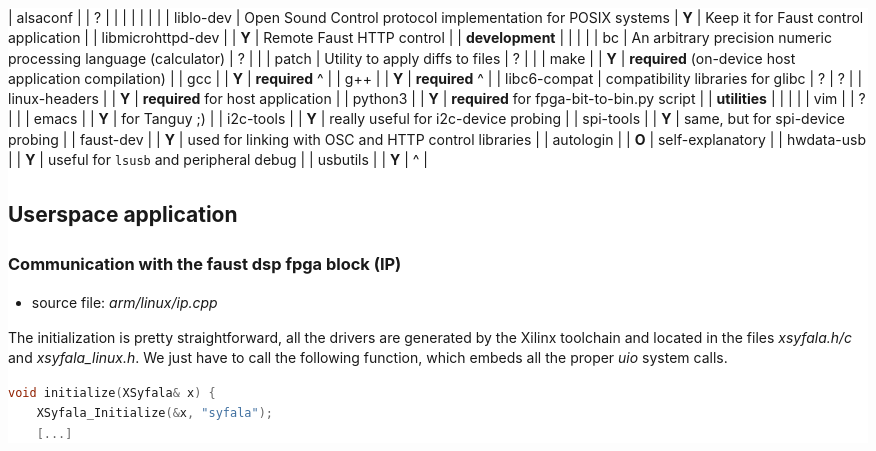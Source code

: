 | alsaconf           |                                                              | ?     |                                                              |
|                    |                                                              |       |                                                              |
| liblo-dev          | Open Sound Control protocol implementation for POSIX systems | **Y** | Keep it for Faust control application                        |
| libmicrohttpd-dev  |                                                              | **Y** | Remote Faust HTTP control                                    |
| **development**    |                                                              |       |                                                              |
| bc                 | An arbitrary precision numeric processing language (calculator) | ?     |                                                              |
| patch              | Utility to apply diffs to files                              | ?     |                                                              |
| make               |                                                              | **Y** | **required** (on-device host application compilation)        |
| gcc                |                                                              | **Y** | **required** ^                                               |
| g++                |                                                              | **Y** | **required** ^                                               |
| libc6-compat       | compatibility libraries for glibc                            | ?     | ?                                                            |
| linux-headers      |                                                              | **Y** | **required** for host application                            |
| python3            |                                                              | **Y** | **required** for fpga-bit-to-bin.py script                   |
| **utilities**      |                                                              |       |                                                              |
| vim                |                                                              | ?     |                                                              |
| emacs              |                                                              | **Y** | for Tanguy ;)                                                |
| i2c-tools          |                                                              | **Y** | really useful for i2c-device probing                         |
| spi-tools          |                                                              | **Y** | same, but for spi-device probing                             |
| faust-dev          |                                                              | **Y** | used for linking with OSC and HTTP control libraries         |
| autologin          |                                                              | **O** | self-explanatory                                             |
| hwdata-usb         |                                                              | **Y** | useful for `lsusb` and peripheral debug                      |
| usbutils           |                                                              | **Y** | ^                                                            |

## Userspace application 

### Communication with the faust dsp fpga block (IP)

- source file: *arm/linux/ip.cpp*

The initialization is pretty straightforward, all the drivers are generated by the Xilinx toolchain and located in the files *xsyfala.h/c* and *xsyfala_linux.h*.  We just have to call the following function, which embeds all the proper *uio* system calls.

```cpp
void initialize(XSyfala& x) {
	XSyfala_Initialize(&x, "syfala");
    [...]
```
